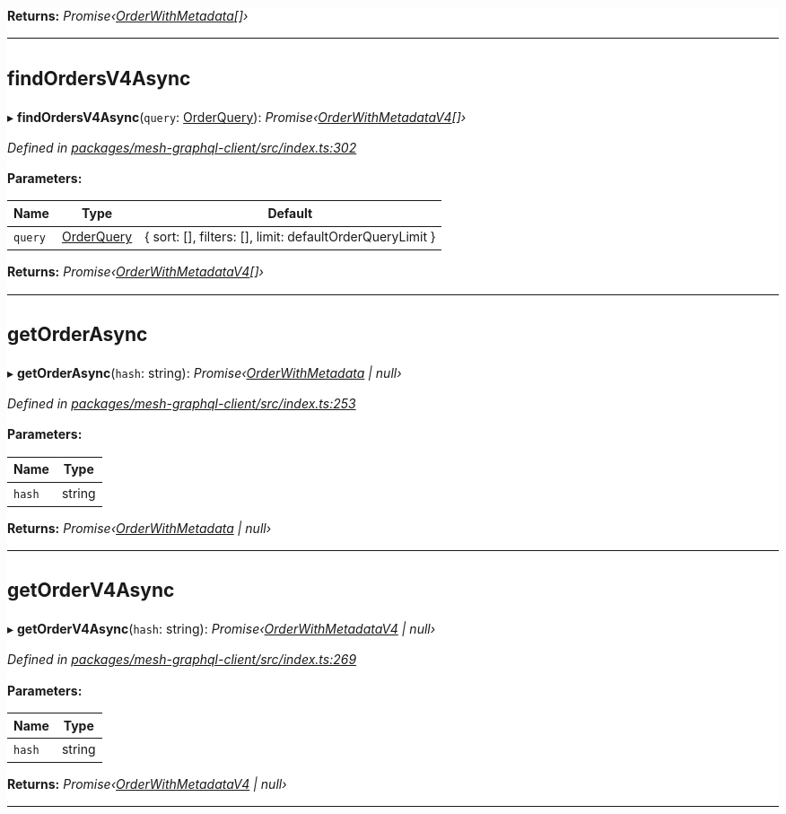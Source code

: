 **Returns:** _Promise‹[OrderWithMetadata](#interface-orderwithmetadata)[]›_

---

## findOrdersV4Async

▸ **findOrdersV4Async**(`query`: [OrderQuery](#interface-orderquery)): _Promise‹[OrderWithMetadataV4](#interface-orderwithmetadatav4)[]›_

_Defined in [packages/mesh-graphql-client/src/index.ts:302](https://github.com/0xProject/0x-mesh/blob/2a7e4503/packages/mesh-graphql-client/src/index.ts#L302)_

**Parameters:**

| Name    | Type                                | Default                                                  |
| ------- | ----------------------------------- | -------------------------------------------------------- |
| `query` | [OrderQuery](#interface-orderquery) | { sort: [], filters: [], limit: defaultOrderQueryLimit } |

**Returns:** _Promise‹[OrderWithMetadataV4](#interface-orderwithmetadatav4)[]›_

---

## getOrderAsync

▸ **getOrderAsync**(`hash`: string): _Promise‹[OrderWithMetadata](#interface-orderwithmetadata) | null›_

_Defined in [packages/mesh-graphql-client/src/index.ts:253](https://github.com/0xProject/0x-mesh/blob/2a7e4503/packages/mesh-graphql-client/src/index.ts#L253)_

**Parameters:**

| Name   | Type   |
| ------ | ------ |
| `hash` | string |

**Returns:** _Promise‹[OrderWithMetadata](#interface-orderwithmetadata) | null›_

---

## getOrderV4Async

▸ **getOrderV4Async**(`hash`: string): _Promise‹[OrderWithMetadataV4](#interface-orderwithmetadatav4) | null›_

_Defined in [packages/mesh-graphql-client/src/index.ts:269](https://github.com/0xProject/0x-mesh/blob/2a7e4503/packages/mesh-graphql-client/src/index.ts#L269)_

**Parameters:**

| Name   | Type   |
| ------ | ------ |
| `hash` | string |

**Returns:** _Promise‹[OrderWithMetadataV4](#interface-orderwithmetadatav4) | null›_

---
